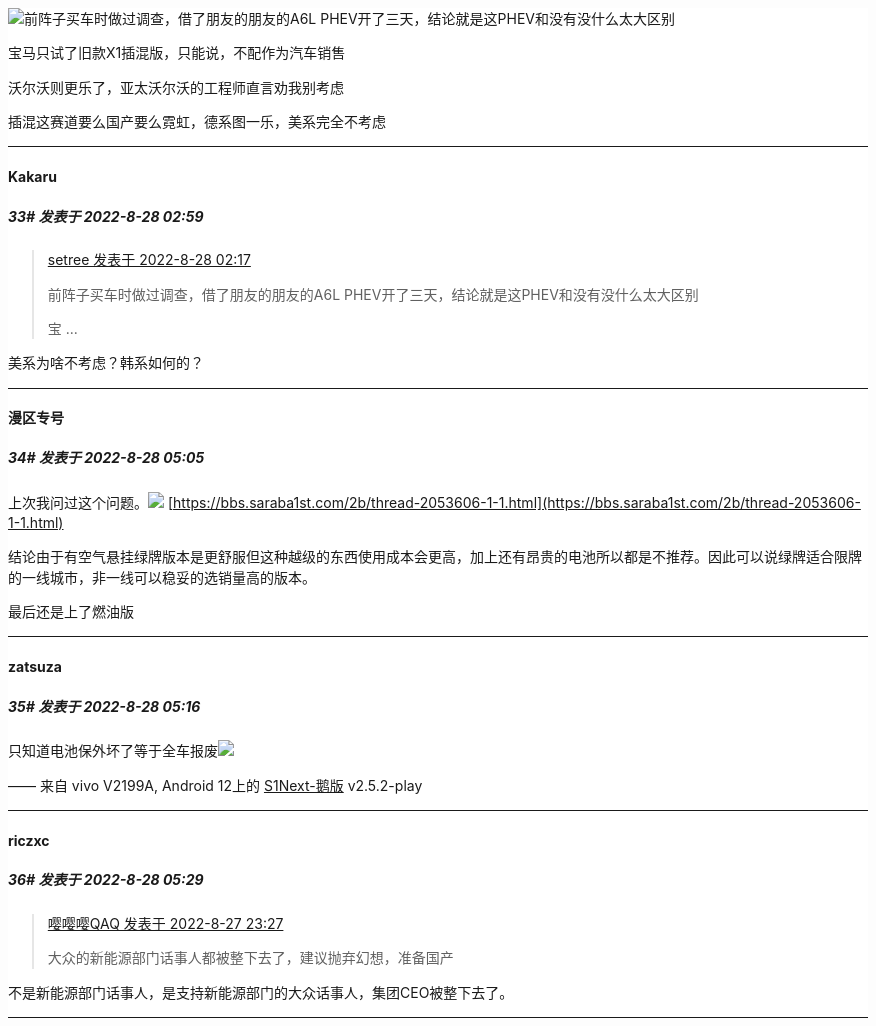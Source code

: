 <img src="https://static.saraba1st.com/image/smiley/face2017/002.png" referrerpolicy="no-referrer">前阵子买车时做过调查，借了朋友的朋友的A6L PHEV开了三天，结论就是这PHEV和没有没什么太大区别

宝马只试了旧款X1插混版，只能说，不配作为汽车销售

沃尔沃则更乐了，亚太沃尔沃的工程师直言劝我别考虑

插混这赛道要么国产要么霓虹，德系图一乐，美系完全不考虑

*****

####  Kakaru  
##### 33#       发表于 2022-8-28 02:59

<blockquote><a href="httphttps://bbs.saraba1st.com/2b/forum.php?mod=redirect&amp;goto=findpost&amp;pid=57242410&amp;ptid=2089240" target="_blank">setree 发表于 2022-8-28 02:17</a>

前阵子买车时做过调查，借了朋友的朋友的A6L PHEV开了三天，结论就是这PHEV和没有没什么太大区别

宝 ...</blockquote>
美系为啥不考虑？韩系如何的？

*****

####  漫区专号  
##### 34#       发表于 2022-8-28 05:05

上次我问过这个问题。<img src="https://static.saraba1st.com/image/smiley/face2017/067.png" referrerpolicy="no-referrer">
[https://bbs.saraba1st.com/2b/thread-2053606-1-1.html](https://bbs.saraba1st.com/2b/thread-2053606-1-1.html)

结论由于有空气悬挂绿牌版本是更舒服但这种越级的东西使用成本会更高，加上还有昂贵的电池所以都是不推荐。因此可以说绿牌适合限牌的一线城市，非一线可以稳妥的选销量高的版本。

最后还是上了燃油版

*****

####  zatsuza  
##### 35#       发表于 2022-8-28 05:16

只知道电池保外坏了等于全车报废<img src="https://static.saraba1st.com/image/smiley/face2017/037.png" referrerpolicy="no-referrer">

—— 来自 vivo V2199A, Android 12上的 [S1Next-鹅版](https://github.com/ykrank/S1-Next/releases) v2.5.2-play

*****

####  riczxc  
##### 36#       发表于 2022-8-28 05:29

<blockquote><a href="httphttps://bbs.saraba1st.com/2b/forum.php?mod=redirect&amp;goto=findpost&amp;pid=57241113&amp;ptid=2089240" target="_blank">嘤嘤嘤QAQ 发表于 2022-8-27 23:27</a>

大众的新能源部门话事人都被整下去了，建议抛弃幻想，准备国产</blockquote>
不是新能源部门话事人，是支持新能源部门的大众话事人，集团CEO被整下去了。

*****
